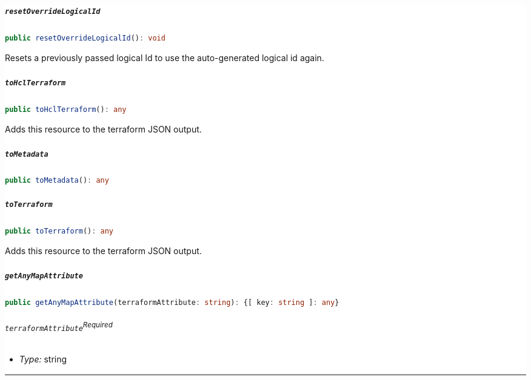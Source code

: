 ##### `resetOverrideLogicalId` <a name="resetOverrideLogicalId" id="@cdktf/provider-opentelekomcloud.dataOpentelekomcloudDmsMaintainwindowV1.DataOpentelekomcloudDmsMaintainwindowV1.resetOverrideLogicalId"></a>

```typescript
public resetOverrideLogicalId(): void
```

Resets a previously passed logical Id to use the auto-generated logical id again.

##### `toHclTerraform` <a name="toHclTerraform" id="@cdktf/provider-opentelekomcloud.dataOpentelekomcloudDmsMaintainwindowV1.DataOpentelekomcloudDmsMaintainwindowV1.toHclTerraform"></a>

```typescript
public toHclTerraform(): any
```

Adds this resource to the terraform JSON output.

##### `toMetadata` <a name="toMetadata" id="@cdktf/provider-opentelekomcloud.dataOpentelekomcloudDmsMaintainwindowV1.DataOpentelekomcloudDmsMaintainwindowV1.toMetadata"></a>

```typescript
public toMetadata(): any
```

##### `toTerraform` <a name="toTerraform" id="@cdktf/provider-opentelekomcloud.dataOpentelekomcloudDmsMaintainwindowV1.DataOpentelekomcloudDmsMaintainwindowV1.toTerraform"></a>

```typescript
public toTerraform(): any
```

Adds this resource to the terraform JSON output.

##### `getAnyMapAttribute` <a name="getAnyMapAttribute" id="@cdktf/provider-opentelekomcloud.dataOpentelekomcloudDmsMaintainwindowV1.DataOpentelekomcloudDmsMaintainwindowV1.getAnyMapAttribute"></a>

```typescript
public getAnyMapAttribute(terraformAttribute: string): {[ key: string ]: any}
```

###### `terraformAttribute`<sup>Required</sup> <a name="terraformAttribute" id="@cdktf/provider-opentelekomcloud.dataOpentelekomcloudDmsMaintainwindowV1.DataOpentelekomcloudDmsMaintainwindowV1.getAnyMapAttribute.parameter.terraformAttribute"></a>

- *Type:* string

---
